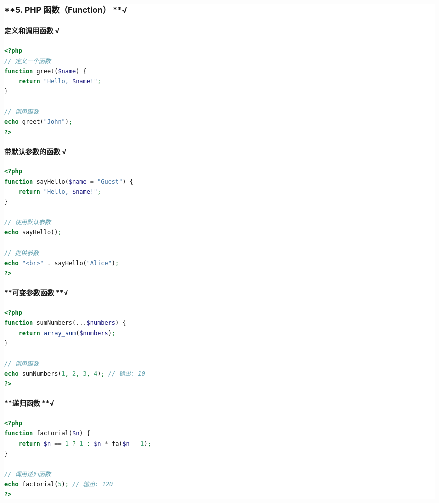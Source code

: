 ### **5. PHP 函数（Function） **√

#### **定义和调用函数** √

```php
<?php
// 定义一个函数
function greet($name) {
    return "Hello, $name!";
}

// 调用函数
echo greet("John");
?>
```

#### **带默认参数的函数** √

```php
<?php
function sayHello($name = "Guest") {
    return "Hello, $name!";
}

// 使用默认参数
echo sayHello();

// 提供参数
echo "<br>" . sayHello("Alice");
?>
```

#### **可变参数函数 **√

```php
<?php
function sumNumbers(...$numbers) {
    return array_sum($numbers);
}

// 调用函数
echo sumNumbers(1, 2, 3, 4); // 输出: 10
?>
```

#### **递归函数 **√

```php
<?php
function factorial($n) {
    return $n == 1 ? 1 : $n * fa($n - 1);
}

// 调用递归函数
echo factorial(5); // 输出: 120
?>
```
